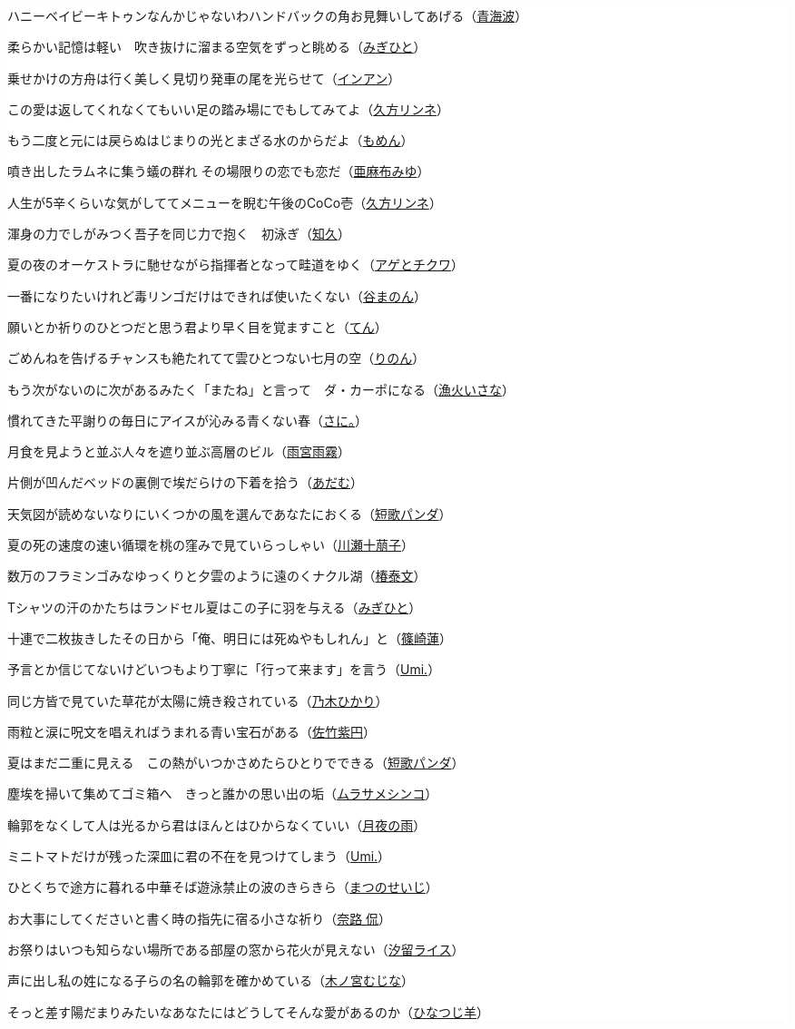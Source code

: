ハニーベイビーキトゥンなんかじゃないわハンドバックの角お見舞いしてあげる（[青海波](https://x.com/iFb77WoIcv87418)）

柔らかい記憶は軽い　吹き抜けに溜まる空気をずっと眺める（[みぎひと](https://x.com/okanocoelacanth)）

乗せかけの方舟は行く美しく見切り発車の尾を光らせて（[インアン](https://x.com/inan_erotica)）

この愛は返してくれなくてもいい足の踏み場にでもしてみてよ（[久方リンネ](https://x.com/hisakatanote)）

もう二度と元には戻らぬはじまりの光とまざる水のからだよ（[もめん](https://x.com/kinu_tou_f)）

噴き出したラムネに集う蟻の群れ その場限りの恋でも恋だ（[亜麻布みゆ](https://x.com/amanumiyu)）

人生が5辛くらいな気がしててメニューを睨む午後のCoCo壱（[久方リンネ](https://x.com/hisakatanote)）

渾身の力でしがみつく吾子を同じ力で抱く　初泳ぎ（[知久](https://x.com/Chiku_tanka)）

夏の夜のオーケストラに馳せながら指揮者となって畦道をゆく（[アゲとチクワ](https://x.com/age_to_chikuwa)）

一番になりたいけれど毒リンゴだけはできれば使いたくない（[谷まのん](https://x.com/tanimanon258x)）

願いとか祈りのひとつだと思う君より早く目を覚ますこと（[てん](https://x.com/TEN_57577)）

ごめんねを告げるチャンスも絶たれてて雲ひとつない七月の空（[りのん](https://x.com/Linon_non)）

もう次がないのに次があるみたく「またね」と言って　ダ・カーポになる（[漁火いさな](https://x.com/carda_mm)）

慣れてきた平謝りの毎日にアイスが沁みる青くない春（[さに。](https://x.com/tyrannos818181)）

月食を見ようと並ぶ人々を遮り並ぶ高層のビル（[雨宮雨霧](https://x.com/Amamiyaamaki)）

片側が凹んだベッドの裏側で埃だらけの下着を拾う（[あだむ](https://x.com/short_poem0505)）

天気図が読めないなりにいくつかの風を選んであなたにおくる（[短歌パンダ](https://x.com/tankapanda)）

夏の死の速度の速い循環を桃の窪みで見ていらっしゃい（[川瀬十萠子](https://x.com/nagikawase)）

数万のフラミンゴみなゆっくりと夕雲のように遠のくナクル湖（[椿泰文](https://x.com/tsubaki4321)）

Tシャツの汗のかたちはランドセル夏はこの子に羽を与える（[みぎひと](https://x.com/okanocoelacanth)）

十連で二枚抜きしたその日から「俺、明日には死ぬやもしれん」と（[篠崎蓮](https://x.com/fromshino)）

予言とか信じてないけどいつもより丁寧に「行って来ます」を言う（[Umi.](https://x.com/Umi1146295)）

同じ方皆で見ていた草花が太陽に焼き殺されている（[乃木ひかり](https://x.com/nuttarifan)）

雨粒と涙に呪文を唱えればうまれる青い宝石がある（[佐竹紫円](https://x.com/shienkotonoha)）

夏はまだ二重に見える　この熱がいつかさめたらひとりでできる（[短歌パンダ](https://x.com/tankapanda)）

塵埃を掃いて集めてゴミ箱へ　きっと誰かの思い出の垢（[ムラサメシンコ](https://x.com/murasameshinco)）

輪郭をなくして人は光るから君はほんとはひからなくていい（[月夜の雨](https://x.com/moonnight_rain)）

ミニトマトだけが残った深皿に君の不在を見つけてしまう（[Umi.](https://x.com/Umi1146295)）

ひとくちで途方に暮れる中華そば遊泳禁止の波のきらきら（[まつのせいじ](https://x.com/seiji_skywalker)）

お大事にしてくださいと書く時の指先に宿る小さな祈り（[奈路 侃](https://x.com/osorakukajin)）

お祭りはいつも知らない場所である部屋の窓から花火が見えない（[汐留ライス](https://x.com/RCodome)）

声に出し私の姓になる子らの名の輪郭を確かめている（[木ノ宮むじな](https://x.com/rebelxduck)）

そっと差す陽だまりみたいなあなたにはどうしてそんな愛があるのか（[ひなつじ羊](https://x.com/hntj__66__)）
